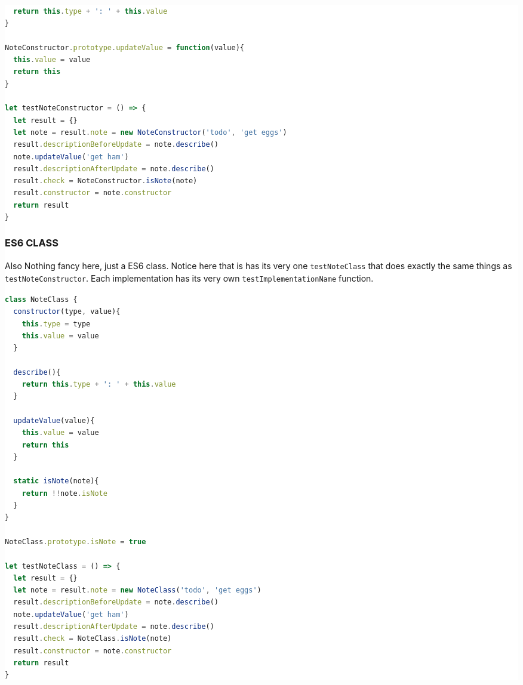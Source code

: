 ```   js
  return this.type + ': ' + this.value
}

NoteConstructor.prototype.updateValue = function(value){
  this.value = value
  return this
}

let testNoteConstructor = () => {
  let result = {}
  let note = result.note = new NoteConstructor('todo', 'get eggs')
  result.descriptionBeforeUpdate = note.describe()
  note.updateValue('get ham')
  result.descriptionAfterUpdate = note.describe()
  result.check = NoteConstructor.isNote(note)
  result.constructor = note.constructor
  return result
}
```

### ES6 CLASS    
Also Nothing fancy here, just a ES6 class. Notice here that is has its very one `testNoteClass` that does exactly the same things as `testNoteConstructor`. Each implementation has its very own `testImplementationName` function.    
``` js
class NoteClass {
  constructor(type, value){
    this.type = type
    this.value = value
  }
  
  describe(){
    return this.type + ': ' + this.value
  }
  
  updateValue(value){
    this.value = value
    return this
  }
  
  static isNote(note){
    return !!note.isNote
  }
}

NoteClass.prototype.isNote = true

let testNoteClass = () => {
  let result = {}
  let note = result.note = new NoteClass('todo', 'get eggs')
  result.descriptionBeforeUpdate = note.describe()
  note.updateValue('get ham')
  result.descriptionAfterUpdate = note.describe()
  result.check = NoteClass.isNote(note)
  result.constructor = note.constructor
  return result
}
```
  